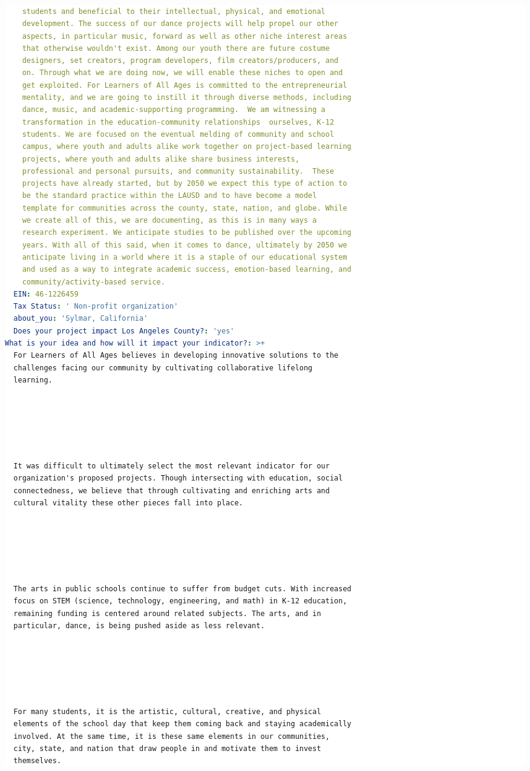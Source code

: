 ```yaml
    students and beneficial to their intellectual, physical, and emotional
    development. The success of our dance projects will help propel our other
    aspects, in particular music, forward as well as other niche interest areas
    that otherwise wouldn't exist. Among our youth there are future costume
    designers, set creators, program developers, film creators/producers, and
    on. Through what we are doing now, we will enable these niches to open and
    get exploited. For Learners of All Ages is committed to the entrepreneurial
    mentality, and we are going to instill it through diverse methods, including
    dance, music, and academic-supporting programming.  We am witnessing a
    transformation in the education-community relationships  ourselves, K-12
    students. We are focused on the eventual melding of community and school
    campus, where youth and adults alike work together on project-based learning
    projects, where youth and adults alike share business interests,
    professional and personal pursuits, and community sustainability.  These
    projects have already started, but by 2050 we expect this type of action to
    be the standard practice within the LAUSD and to have become a model
    template for communities across the county, state, nation, and globe. While
    we create all of this, we are documenting, as this is in many ways a
    research experiment. We anticipate studies to be published over the upcoming
    years. With all of this said, when it comes to dance, ultimately by 2050 we
    anticipate living in a world where it is a staple of our educational system
    and used as a way to integrate academic success, emotion-based learning, and
    community/activity-based service.
  EIN: 46-1226459
  Tax Status: ' Non-profit organization'
  about_you: 'Sylmar, California'
  Does your project impact Los Angeles County?: 'yes'
What is your idea and how will it impact your indicator?: >+
  For Learners of All Ages believes in developing innovative solutions to the
  challenges facing our community by cultivating collaborative lifelong
  learning. 






  It was difficult to ultimately select the most relevant indicator for our
  organization's proposed projects. Though intersecting with education, social
  connectedness, we believe that through cultivating and enriching arts and
  cultural vitality these other pieces fall into place. 






  The arts in public schools continue to suffer from budget cuts. With increased
  focus on STEM (science, technology, engineering, and math) in K-12 education,
  remaining funding is centered around related subjects. The arts, and in
  particular, dance, is being pushed aside as less relevant.






  For many students, it is the artistic, cultural, creative, and physical
  elements of the school day that keep them coming back and staying academically
  involved. At the same time, it is these same elements in our communities,
  city, state, and nation that draw people in and motivate them to invest
  themselves. 

```